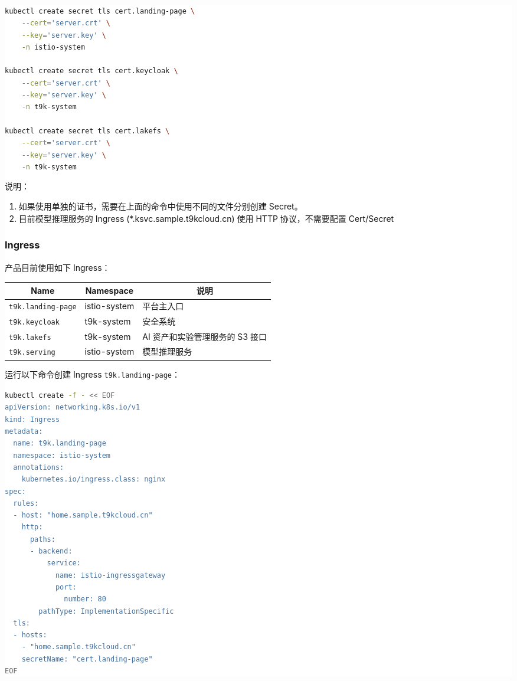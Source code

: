 ```bash
kubectl create secret tls cert.landing-page \
    --cert='server.crt' \
    --key='server.key' \
    -n istio-system

kubectl create secret tls cert.keycloak \
    --cert='server.crt' \
    --key='server.key' \
    -n t9k-system

kubectl create secret tls cert.lakefs \
    --cert='server.crt' \
    --key='server.key' \
    -n t9k-system
```

说明：

1. 如果使用单独的证书，需要在上面的命令中使用不同的文件分别创建 Secret。
2. 目前模型推理服务的 Ingress (*.ksvc.sample.t9kcloud.cn) 使用 HTTP 协议，不需要配置 Cert/Secret

### Ingress

产品目前使用如下 Ingress：

| Name    | Namespace | 说明                            |
| ---------------- | ------------------ | ------------------------------- |
| `t9k.landing-page` | istio-system       | 平台主入口                      |
| `t9k.keycloak`     | t9k-system         | 安全系统                        |
| `t9k.lakefs `      | t9k-system         | AI 资产和实验管理服务的 S3 接口 |
| `t9k.serving`      | istio-system       | 模型推理服务                    |

运行以下命令创建 Ingress `t9k.landing-page`：

```bash
kubectl create -f - << EOF
apiVersion: networking.k8s.io/v1
kind: Ingress
metadata:
  name: t9k.landing-page
  namespace: istio-system
  annotations:
    kubernetes.io/ingress.class: nginx
spec:
  rules:
  - host: "home.sample.t9kcloud.cn"
    http:
      paths:
      - backend:
          service:
            name: istio-ingressgateway
            port:
              number: 80
        pathType: ImplementationSpecific
  tls:
  - hosts:
    - "home.sample.t9kcloud.cn"
    secretName: "cert.landing-page"
EOF
```
